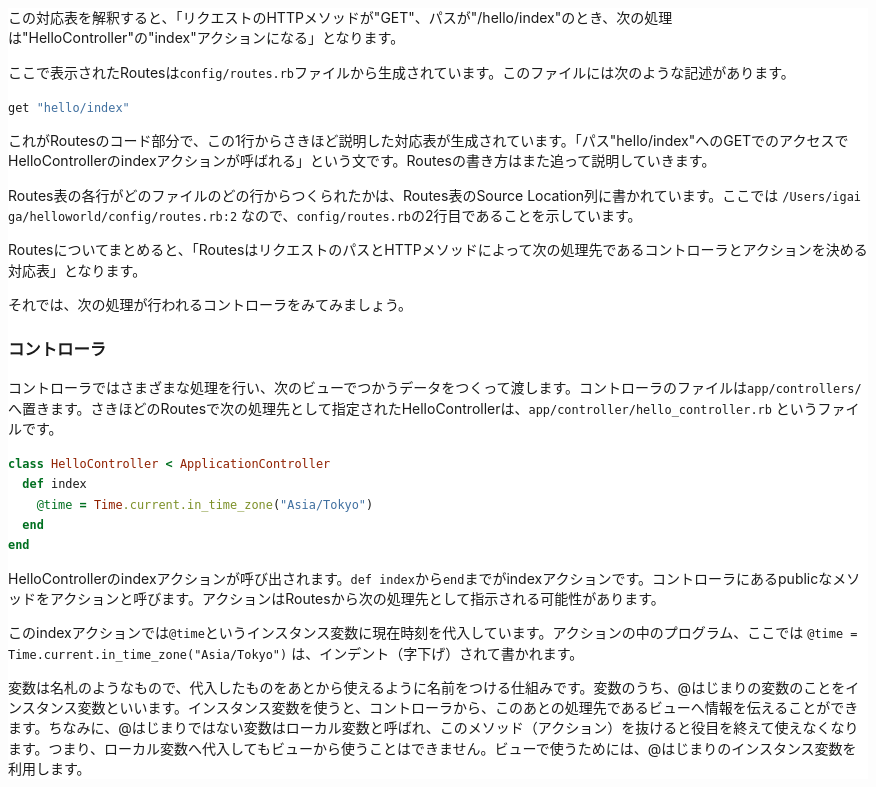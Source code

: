 この対応表を解釈すると、「リクエストのHTTPメソッドが"GET"、パスが"/hello/index"のとき、次の処理は"HelloController"の"index"アクションになる」となります。

ここで表示されたRoutesは`config/routes.rb`ファイルから生成されています。このファイルには次のような記述があります。

```ruby
get "hello/index"
```

これがRoutesのコード部分で、この1行からさきほど説明した対応表が生成されています。「パス"hello/index"へのGETでのアクセスでHelloControllerのindexアクションが呼ばれる」という文です。Routesの書き方はまた追って説明していきます。

Routes表の各行がどのファイルのどの行からつくられたかは、Routes表のSource Location列に書かれています。ここでは `/Users/igaiga/helloworld/config/routes.rb:2` なので、`config/routes.rb`の2行目であることを示しています。

Routesについてまとめると、「RoutesはリクエストのパスとHTTPメソッドによって次の処理先であるコントローラとアクションを決める対応表」となります。

それでは、次の処理が行われるコントローラをみてみましょう。

### コントローラ

コントローラではさまざまな処理を行い、次のビューでつかうデータをつくって渡します。コントローラのファイルは`app/controllers/`へ置きます。さきほどのRoutesで次の処理先として指定されたHelloControllerは、`app/controller/hello_controller.rb` というファイルです。

```ruby
class HelloController < ApplicationController
  def index
    @time = Time.current.in_time_zone("Asia/Tokyo")
  end
end
```

HelloControllerのindexアクションが呼び出されます。`def index`から`end`までがindexアクションです。コントローラにあるpublicなメソッドをアクションと呼びます。アクションはRoutesから次の処理先として指示される可能性があります。

このindexアクションでは`@time`というインスタンス変数に現在時刻を代入しています。アクションの中のプログラム、ここでは `@time = Time.current.in_time_zone("Asia/Tokyo")` は、インデント（字下げ）されて書かれます。

変数は名札のようなもので、代入したものをあとから使えるように名前をつける仕組みです。変数のうち、@はじまりの変数のことをインスタンス変数といいます。インスタンス変数を使うと、コントローラから、このあとの処理先であるビューへ情報を伝えることができます。ちなみに、@はじまりではない変数はローカル変数と呼ばれ、このメソッド（アクション）を抜けると役目を終えて使えなくなります。つまり、ローカル変数へ代入してもビューから使うことはできません。ビューで使うためには、@はじまりのインスタンス変数を利用します。
